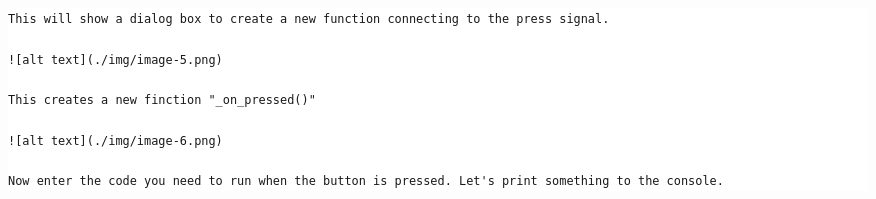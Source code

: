     This will show a dialog box to create a new function connecting to the press signal. 

    ![alt text](./img/image-5.png)

    This creates a new finction "_on_pressed()"

    ![alt text](./img/image-6.png)

    Now enter the code you need to run when the button is pressed. Let's print something to the console.

